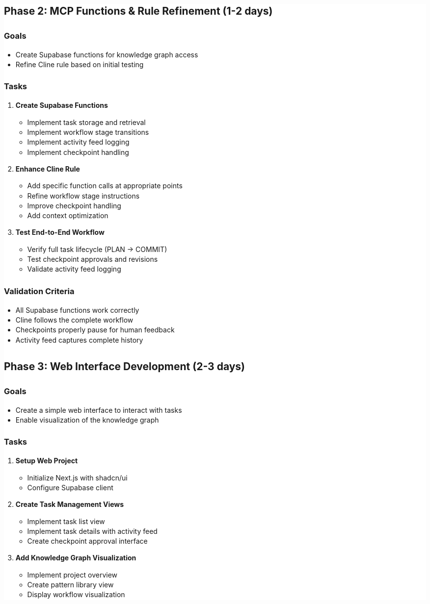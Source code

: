 ## Phase 2: MCP Functions & Rule Refinement (1-2 days)

### Goals
- Create Supabase functions for knowledge graph access
- Refine Cline rule based on initial testing

### Tasks
1. **Create Supabase Functions**
   - Implement task storage and retrieval
   - Implement workflow stage transitions
   - Implement activity feed logging
   - Implement checkpoint handling

2. **Enhance Cline Rule**
   - Add specific function calls at appropriate points
   - Refine workflow stage instructions
   - Improve checkpoint handling
   - Add context optimization

3. **Test End-to-End Workflow**
   - Verify full task lifecycle (PLAN → COMMIT)
   - Test checkpoint approvals and revisions
   - Validate activity feed logging

### Validation Criteria
- All Supabase functions work correctly
- Cline follows the complete workflow
- Checkpoints properly pause for human feedback
- Activity feed captures complete history

## Phase 3: Web Interface Development (2-3 days)

### Goals
- Create a simple web interface to interact with tasks
- Enable visualization of the knowledge graph

### Tasks
1. **Setup Web Project**
   - Initialize Next.js with shadcn/ui
   - Configure Supabase client

2. **Create Task Management Views**
   - Implement task list view
   - Implement task details with activity feed
   - Create checkpoint approval interface

3. **Add Knowledge Graph Visualization**
   - Implement project overview
   - Create pattern library view
   - Display workflow visualization
